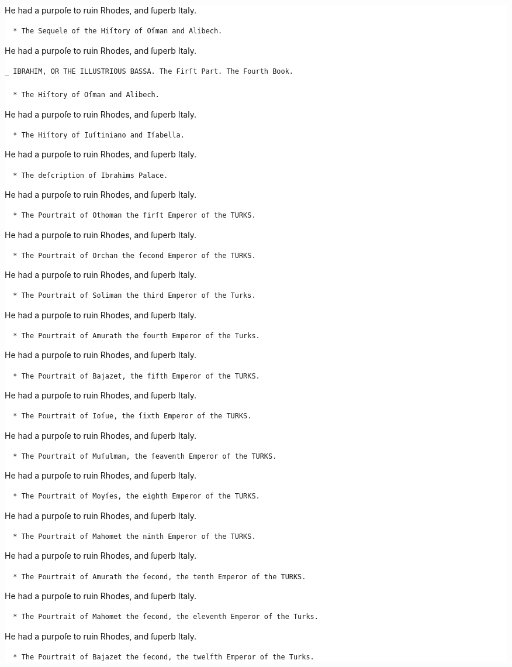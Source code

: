 He had a purpoſe to ruin Rhodes, and ſuperb Italy.

      * The Sequele of the Hiſtory of Oſman and Alibech.

He had a purpoſe to ruin Rhodes, and ſuperb Italy.

    _ IBRAHIM, OR THE ILLUSTRIOUS BASSA. The Firſt Part. The Fourth Book.

      * The Hiſtory of Oſman and Alibech.

He had a purpoſe to ruin Rhodes, and ſuperb Italy.

      * The Hiſtory of Iuſtiniano and Iſabella.

He had a purpoſe to ruin Rhodes, and ſuperb Italy.

      * The deſcription of Ibrahims Palace.

He had a purpoſe to ruin Rhodes, and ſuperb Italy.

      * The Pourtrait of Othoman the firſt Emperor of the TURKS.

He had a purpoſe to ruin Rhodes, and ſuperb Italy.

      * The Pourtrait of Orchan the ſecond Emperor of the TURKS.

He had a purpoſe to ruin Rhodes, and ſuperb Italy.

      * The Pourtrait of Soliman the third Emperor of the Turks.

He had a purpoſe to ruin Rhodes, and ſuperb Italy.

      * The Pourtrait of Amurath the fourth Emperor of the Turks.

He had a purpoſe to ruin Rhodes, and ſuperb Italy.

      * The Pourtrait of Bajazet, the fifth Emperor of the TURKS.

He had a purpoſe to ruin Rhodes, and ſuperb Italy.

      * The Pourtrait of Ioſue, the ſixth Emperor of the TURKS.

He had a purpoſe to ruin Rhodes, and ſuperb Italy.

      * The Pourtrait of Muſulman, the ſeaventh Emperor of the TURKS.

He had a purpoſe to ruin Rhodes, and ſuperb Italy.

      * The Pourtrait of Moyſes, the eighth Emperor of the TURKS.

He had a purpoſe to ruin Rhodes, and ſuperb Italy.

      * The Pourtrait of Mahomet the ninth Emperor of the TURKS.

He had a purpoſe to ruin Rhodes, and ſuperb Italy.

      * The Pourtrait of Amurath the ſecond, the tenth Emperor of the TURKS.

He had a purpoſe to ruin Rhodes, and ſuperb Italy.

      * The Pourtrait of Mahomet the ſecond, the eleventh Emperor of the Turks.

He had a purpoſe to ruin Rhodes, and ſuperb Italy.

      * The Pourtrait of Bajazet the ſecond, the twelfth Emperor of the Turks.
